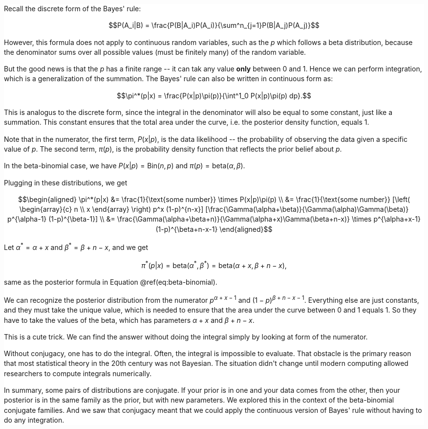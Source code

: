 Recall the discrete form of the Bayes' rule:

$$P(A_i|B) = \frac{P(B|A_i)P(A_i)}{\sum^n_{j=1}P(B|A_j)P(A_j)}$$

However, this formula does not apply to continuous random variables, such as the $p$ which follows a beta distribution, because the denominator sums over all possible values (must be finitely many) of the random variable. 

But the good news is that the $p$ has a finite range -- it can tak any value **only** between 0 and 1. Hence we can perform integration, which is a generalization of the summation. The Bayes' rule can also be written in continuous form as:

$$\pi^*(p|x) = \frac{P(x|p)\pi(p)}{\int^1_0 P(x|p)\pi(p) dp}.$$

This is analogus to the discrete form, since the integral in the denominator will also be equal to some constant, just like a summation. This constant ensures that the total area under the curve, i.e. the posterior density function, equals 1.

Note that in the numerator, the first term, $P(x|p)$, is the data likelihood -- the probability of observing the data given a specific value of $p$. The second term, $\pi(p)$, is the probability density function that reflects the prior belief about $p$.

In the beta-binomial case, we have $P(x|p)=\text{Bin}(n,p)$ and $\pi(p)=\text{beta}(\alpha,\beta)$.

Plugging in these distributions, we get

$$\begin{aligned}
\pi^*(p|x) &= \frac{1}{\text{some number}} \times P(x|p)\pi(p) \\
&= \frac{1}{\text{some number}} [\left( \begin{array}{c} n \\ x \end{array} \right) p^x (1-p)^{n-x}] [\frac{\Gamma(\alpha+\beta)}{\Gamma(\alpha)\Gamma(\beta)} p^{\alpha-1} (1-p)^{\beta-1}] \\
&= \frac{\Gamma(\alpha+\beta+n)}{\Gamma(\alpha+x)\Gamma(\beta+n-x)} \times p^{\alpha+x-1} (1-p)^{\beta+n-x-1}
\end{aligned}$$

Let $\alpha^* = \alpha + x$ and $\beta^* = \beta+n-x$, and we get

$$\pi^*(p|x) = \text{beta}(\alpha^*,\beta^*) = \text{beta}(\alpha+x, \beta+n-x),$$

same as the posterior formula in Equation \@ref(eq:beta-binomial).

We can recognize the posterior distribution from the numerator $p^{\alpha+x-1}$ and $(1-p)^{\beta+n-x-1}$. Everything else are just constants, and they must take the unique value, which is needed to ensure that the area under the curve between 0 and 1 equals 1. So they have to take the values of the beta, which has parameters $\alpha+x$ and $\beta+n-x$.

This is a cute trick. We can find the answer without doing the integral simply by looking at form of the numerator. 

Without conjugacy, one has to do the integral. Often, the integral is impossible to evaluate. That obstacle is the primary reason that most statistical theory in the 20th century was not Bayesian. The situation didn't change until modern computing allowed researchers to compute integrals numerically. 

In summary, some pairs of distributions are conjugate. If your prior is in one and your data comes from the other, then your posterior is in the same family as the prior, but with new parameters. We explored this in the context of the beta-binomial conjugate families. And we saw that conjugacy meant that we could apply the continuous version of Bayes' rule without having to do any integration. 
